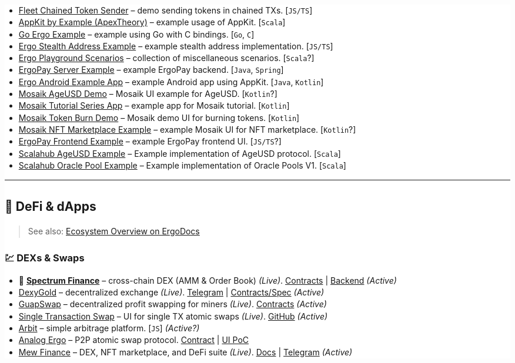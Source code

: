 - [Fleet Chained Token Sender](https://github.com/mgpai22/fleet-ergo-chained-token-sender) – demo sending tokens in chained TXs. [`JS/TS`]
- [AppKit by Example (ApexTheory)](https://github.com/ApexTheory/appkit-by-example) – example usage of AppKit. [`Scala`]
- [Go Ergo Example](https://github.com/ross-weir/go-ergo-example) – example using Go with C bindings. [`Go`, `C`]
- [Ergo Stealth Address Example](https://github.com/ross-weir/ergo-stealth-address-example) – example stealth address implementation. [`JS/TS`]
- [Ergo Playground Scenarios](https://github.com/jaysee260/ergo-playground) – collection of miscellaneous scenarios. [`Scala`?]
- [ErgoPay Server Example](https://github.com/MrStahlfelge/ergopay-server-example) – example ErgoPay backend. [`Java`, `Spring`]
- [Ergo Android Example App](https://github.com/aslesarenko/ergo-android) – example Android app using AppKit. [`Java`, `Kotlin`]
- [Mosaik AgeUSD Demo](https://github.com/MrStahlfelge/mosaik-ageusddemo) – Mosaik UI example for AgeUSD. [`Kotlin`?]
- [Mosaik Tutorial Series App](https://github.com/MrStahlfelge/mosaik-tutorial-series) – example app for Mosaik tutorial. [`Kotlin`]
- [Mosaik Token Burn Demo](https://github.com/MrStahlfelge/mosaik-demo-tokenburn) – Mosaik demo UI for burning tokens. [`Kotlin`]
- [Mosaik NFT Marketplace Example](https://github.com/MrStahlfelge/mosaiknftmarketplace) – example Mosaik UI for NFT marketplace. [`Kotlin`?]
- [ErgoPay Frontend Example](https://github.com/MrStahlfelge/ergopay-frontend-example) – example ErgoPay frontend UI. [`JS/TS`?]
- [Scalahub AgeUSD Example](https://github.com/scalahub/AgeUSD) – Example implementation of AgeUSD protocol. [`Scala`]
- [Scalahub Oracle Pool Example](https://github.com/scalahub/OraclePool) – Example implementation of Oracle Pools V1. [`Scala`]

---

## 💸 DeFi & dApps <a id="defi--dapps"></a>

> See also: [Ecosystem Overview on ErgoDocs](https://docs.ergoplatform.com/uses/use-cases-overview/)

### 💹 DEXs & Swaps <a id="dexs--swaps"></a>

- 🥇 **[Spectrum Finance](https://spectrum.fi/)** – cross-chain DEX (AMM & Order Book) *(Live)*. [Contracts](https://github.com/spectrum-finance/ergo-dex/tree/master/contracts) | [Backend](https://github.com/spectrum-finance/spectrum-offchain-ergo) *(Active)*
- [DexyGold](https://dexygold.com/) – decentralized exchange *(Live)*. [Telegram](https://t.me/dexygold) | [Contracts/Spec](https://github.com/ergoplatform/ergo-jde/tree/main/kiosk/src/test/scala/kiosk/dexy) *(Active)*
- [GuapSwap](https://github.com/GuapSwap) – decentralized profit swapping for miners *(Live)*. [Contracts](https://github.com/GuapSwap/guapswap-ronin/tree/main/src/main/scala/contracts) *(Active)*
- [Single Transaction Swap](https://www.single-tx-swap.com/) – UI for single TX atomic swaps *(Live)*. [GitHub](https://github.com/danieloravec/ergo-token-swap) *(Active)*
- [Arbit](https://github.com/ConnecMent/arbit) – simple arbitrage platform. [`JS`] *(Active?)*
- [Analog Ergo](https://github.com/dzyphr/ScalaSigmaParticle) – P2P atomic swap protocol. [Contract](https://github.com/dzyphr/ScalaSigmaParticle/blob/main/ScalarLock/src/main/scala/ScalarLock.scala) | [UI PoC](https://github.com/dzyphr/AtomicAnalogSwapWebsite) 
- [Mew Finance](https://mewfinance.com/) – DEX, NFT marketplace, and DeFi suite *(Live)*. [Docs](docs/eco/mew-finance.md) | [Telegram](https://t.me/MewFinance) *(Active)*
